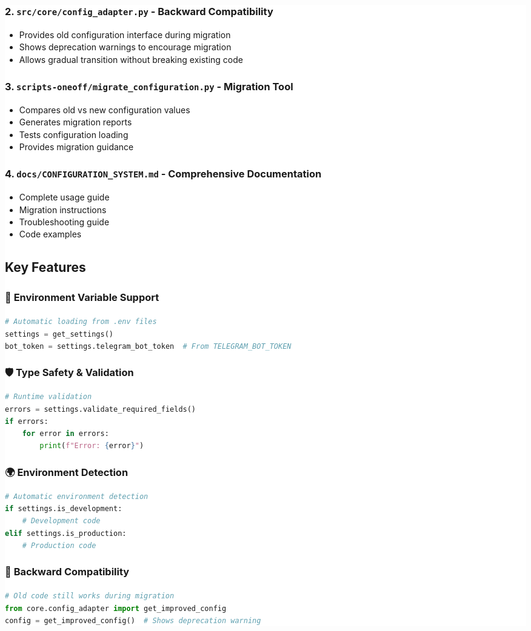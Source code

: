 ### 2. **`src/core/config_adapter.py`** - Backward Compatibility
- Provides old configuration interface during migration
- Shows deprecation warnings to encourage migration
- Allows gradual transition without breaking existing code

### 3. **`scripts-oneoff/migrate_configuration.py`** - Migration Tool
- Compares old vs new configuration values
- Generates migration reports
- Tests configuration loading
- Provides migration guidance

### 4. **`docs/CONFIGURATION_SYSTEM.md`** - Comprehensive Documentation
- Complete usage guide
- Migration instructions
- Troubleshooting guide
- Code examples

## Key Features

### 🔧 **Environment Variable Support**
```python
# Automatic loading from .env files
settings = get_settings()
bot_token = settings.telegram_bot_token  # From TELEGRAM_BOT_TOKEN
```

### 🛡️ **Type Safety & Validation**
```python
# Runtime validation
errors = settings.validate_required_fields()
if errors:
    for error in errors:
        print(f"Error: {error}")
```

### 🌍 **Environment Detection**
```python
# Automatic environment detection
if settings.is_development:
    # Development code
elif settings.is_production:
    # Production code
```

### 🔄 **Backward Compatibility**
```python
# Old code still works during migration
from core.config_adapter import get_improved_config
config = get_improved_config()  # Shows deprecation warning
```
